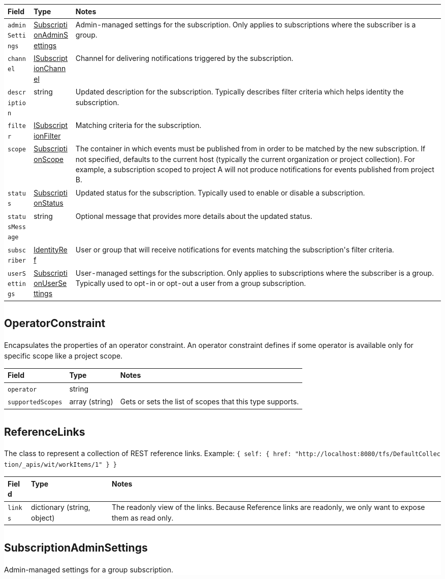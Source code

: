 | Field                      | Type                                                    | Notes                                                                                                                                                                                                                                                                                                                               |
| :------------------------- | :------------------------------------------------------ | :---------------------------------------------------------------------------------------------------------------------------------------------------------------------------------------------------------------------------------------------------------------------------------------------------------------------------------- |
| <code>adminSettings</code> | [SubscriptionAdminSettings](#SubscriptionAdminSettings) | Admin-managed settings for the subscription. Only applies to subscriptions where the subscriber is a group.                                                                                                                                                                                                                         |
| <code>channel</code>       | [ISubscriptionChannel](#ISubscriptionChannel)           | Channel for delivering notifications triggered by the subscription.                                                                                                                                                                                                                                                                 |
| <code>description</code>   | string                                                  | Updated description for the subscription. Typically describes filter criteria which helps identity the subscription.                                                                                                                                                                                                                |
| <code>filter</code>        | [ISubscriptionFilter](#ISubscriptionFilter)             | Matching criteria for the subscription.                                                                                                                                                                                                                                                                                             |
| <code>scope</code>         | [SubscriptionScope](#SubscriptionScope)                 | The container in which events must be published from in order to be matched by the new subscription. If not specified, defaults to the current host (typically the current organization or project collection). For example, a subscription scoped to project A will not produce notifications for events published from project B. |
| <code>status</code>        | [SubscriptionStatus](#SubscriptionStatus)               | Updated status for the subscription. Typically used to enable or disable a subscription.                                                                                                                                                                                                                                            |
| <code>statusMessage</code> | string                                                  | Optional message that provides more details about the updated status.                                                                                                                                                                                                                                                               |
| <code>subscriber</code>    | [IdentityRef](#IdentityRef)                             | User or group that will receive notifications for events matching the subscription's filter criteria.                                                                                                                                                                                                                               |
| <code>userSettings</code>  | [SubscriptionUserSettings](#SubscriptionUserSettings)   | User-managed settings for the subscription. Only applies to subscriptions where the subscriber is a group. Typically used to opt-in or opt-out a user from a group subscription.                                                                                                                                                    |

<a id="OperatorConstraint"></a>

## OperatorConstraint

Encapsulates the properties of an operator constraint. An operator constraint defines if some operator is available only for specific scope like a project scope.

| Field                        | Type           | Notes                                                    |
| :--------------------------- | :------------- | :------------------------------------------------------- |
| <code>operator</code>        | string         |
| <code>supportedScopes</code> | array (string) | Gets or sets the list of scopes that this type supports. |

<a id="ReferenceLinks"></a>

## ReferenceLinks

The class to represent a collection of REST reference links. Example: `{ self: { href: "http://localhost:8080/tfs/DefaultCollection/_apis/wit/workItems/1" } }`

| Field              | Type                        | Notes                                                                                                           |
| :----------------- | :-------------------------- | :-------------------------------------------------------------------------------------------------------------- |
| <code>links</code> | dictionary (string, object) | The readonly view of the links. Because Reference links are readonly, we only want to expose them as read only. |

<a id="SubscriptionAdminSettings"></a>

## SubscriptionAdminSettings

Admin-managed settings for a group subscription.
